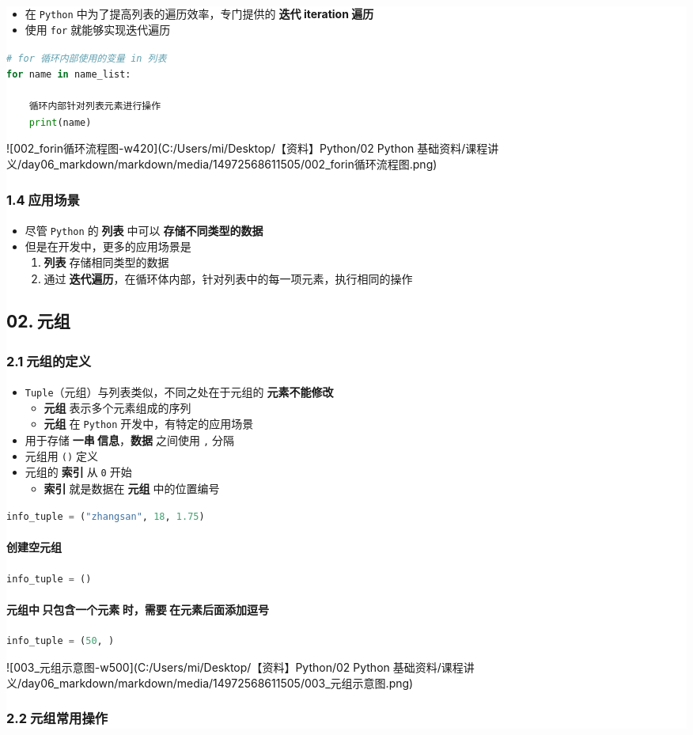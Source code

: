 * 在 `Python` 中为了提高列表的遍历效率，专门提供的 **迭代 iteration 遍历**
* 使用 `for` 就能够实现迭代遍历

```python
# for 循环内部使用的变量 in 列表
for name in name_list:

    循环内部针对列表元素进行操作
    print(name)

```

![002_forin循环流程图-w420](C:/Users/mi/Desktop/【资料】Python/02 Python 基础资料/课程讲义/day06_markdown/markdown/media/14972568611505/002_forin循环流程图.png)


### 1.4 **应用场景** 

* 尽管 `Python` 的 **列表** 中可以 **存储不同类型的数据**
* 但是在开发中，更多的应用场景是
  1. **列表** 存储相同类型的数据
  2. 通过 **迭代遍历**，在循环体内部，针对列表中的每一项元素，执行相同的操作

## 02. 元组

### 2.1 元组的定义

* `Tuple`（元组）与列表类似，不同之处在于元组的 **元素不能修改**
  * **元组** 表示多个元素组成的序列
  * **元组** 在 `Python` 开发中，有特定的应用场景
* 用于存储 **一串 信息**，**数据** 之间使用 `,` 分隔
* 元组用 `()` 定义
* 元组的 **索引** 从 `0` 开始
  * **索引** 就是数据在 **元组** 中的位置编号

```python
info_tuple = ("zhangsan", 18, 1.75)
```

#### 创建空元组

```python
info_tuple = ()
```

#### 元组中 **只包含一个元素** 时，需要 **在元素后面添加逗号**

```python
info_tuple = (50, )
```

![003_元组示意图-w500](C:/Users/mi/Desktop/【资料】Python/02 Python 基础资料/课程讲义/day06_markdown/markdown/media/14972568611505/003_元组示意图.png)


### 2.2 元组常用操作
